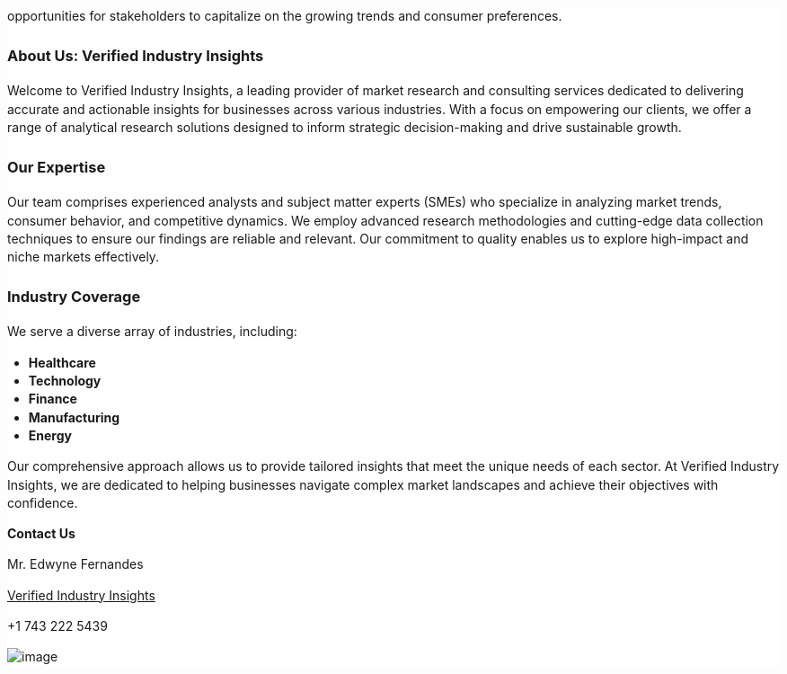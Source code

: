 opportunities for stakeholders to capitalize on the growing trends and consumer preferences.</p><h3>About Us: Verified Industry Insights</h3><p>Welcome to Verified Industry Insights, a leading provider of market research and consulting services dedicated to delivering accurate and actionable insights for businesses across various industries. With a focus on empowering our clients, we offer a range of analytical research solutions designed to inform strategic decision-making and drive sustainable growth.</p><h3>Our Expertise</h3><p>Our team comprises experienced analysts and subject matter experts (SMEs) who specialize in analyzing market trends, consumer behavior, and competitive dynamics. We employ advanced research methodologies and cutting-edge data collection techniques to ensure our findings are reliable and relevant. Our commitment to quality enables us to explore high-impact and niche markets effectively.</p><h3>Industry Coverage</h3><p>We serve a diverse array of industries, including:</p><ul><li><strong>Healthcare</strong></li><li><strong>Technology</strong></li><li><strong>Finance</strong></li><li><strong>Manufacturing</strong></li><li><strong>Energy</strong></li></ul><p>Our comprehensive approach allows us to provide tailored insights that meet the unique needs of each sector. At Verified Industry Insights, we are dedicated to helping businesses navigate complex market landscapes and achieve their objectives with confidence.</p><p><strong>Contact Us</strong></p><p>Mr. Edwyne Fernandes</p><p><a href="https://www.verifiedindustryinsights.com/">Verified Industry Insights</a></p><p>+1 743 222 5439</p>
![image](https://github.com/user-attachments/assets/a7c4ea15-0ec8-4eb2-814b-09c2d272b601)
